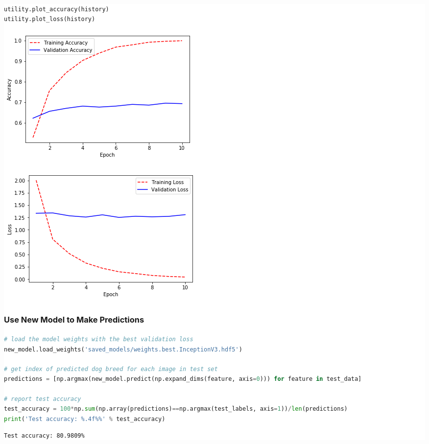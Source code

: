 

```python
utility.plot_accuracy(history)
utility.plot_loss(history)
```


![png](output_19_0.png)



![png](output_19_1.png)


### Use New Model to Make Predictions


```python
# load the model weights with the best validation loss
new_model.load_weights('saved_models/weights.best.InceptionV3.hdf5')

# get index of predicted dog breed for each image in test set
predictions = [np.argmax(new_model.predict(np.expand_dims(feature, axis=0))) for feature in test_data]

# report test accuracy
test_accuracy = 100*np.sum(np.array(predictions)==np.argmax(test_labels, axis=1))/len(predictions)
print('Test accuracy: %.4f%%' % test_accuracy)
```

    Test accuracy: 80.9809%



```python

```
